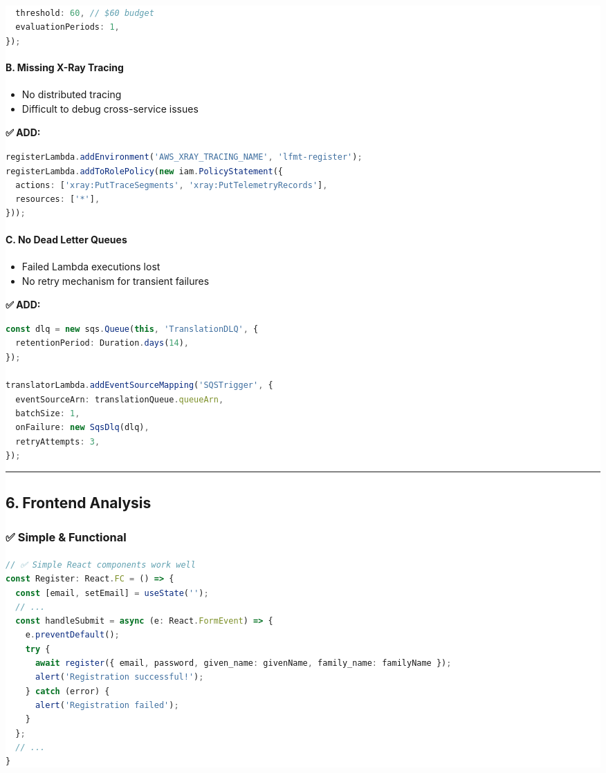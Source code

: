 ```typescript
  threshold: 60, // $60 budget
  evaluationPeriods: 1,
});
```

#### B. **Missing X-Ray Tracing**
- No distributed tracing
- Difficult to debug cross-service issues

**✅ ADD:**
```typescript
registerLambda.addEnvironment('AWS_XRAY_TRACING_NAME', 'lfmt-register');
registerLambda.addToRolePolicy(new iam.PolicyStatement({
  actions: ['xray:PutTraceSegments', 'xray:PutTelemetryRecords'],
  resources: ['*'],
}));
```

#### C. **No Dead Letter Queues**
- Failed Lambda executions lost
- No retry mechanism for transient failures

**✅ ADD:**
```typescript
const dlq = new sqs.Queue(this, 'TranslationDLQ', {
  retentionPeriod: Duration.days(14),
});

translatorLambda.addEventSourceMapping('SQSTrigger', {
  eventSourceArn: translationQueue.queueArn,
  batchSize: 1,
  onFailure: new SqsDlq(dlq),
  retryAttempts: 3,
});
```

---

## 6. Frontend Analysis

### ✅ **Simple & Functional**

```typescript
// ✅ Simple React components work well
const Register: React.FC = () => {
  const [email, setEmail] = useState('');
  // ...
  const handleSubmit = async (e: React.FormEvent) => {
    e.preventDefault();
    try {
      await register({ email, password, given_name: givenName, family_name: familyName });
      alert('Registration successful!');
    } catch (error) {
      alert('Registration failed');
    }
  };
  // ...
}
```
